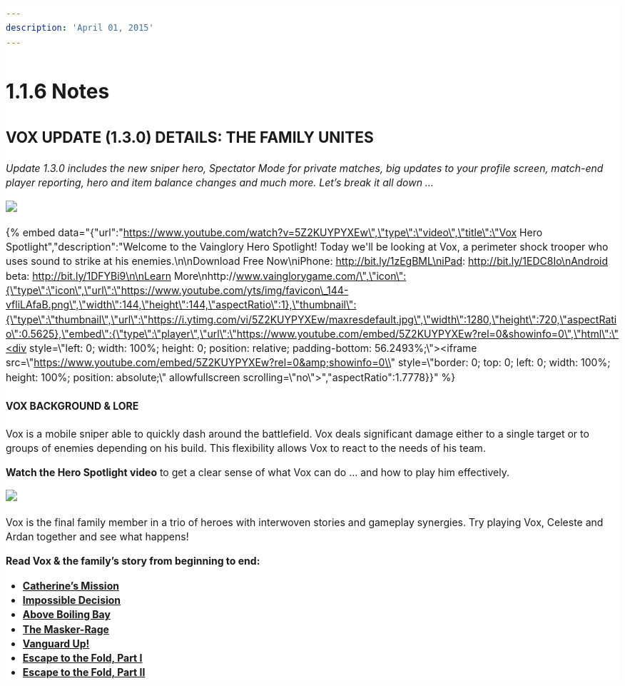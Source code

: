 ```yaml
---
description: 'April 01, 2015'
---
```


# 1.1.6 Notes

## VOX UPDATE \(1.3.0\) DETAILS: THE FAMILY UNITES

_Update 1.3.0 includes the new sniper hero, Spectator Mode for private matches, big updates to your profile screen, match-end player reporting, hero and item balance changes and much more. Let’s break it all down …_

![](http://static1.squarespace.com/static/53ff565fe4b0826cfdfb4767/54062f48e4b096fd0ba12284/551b74c0e4b06708eb1623d5/1427862722139/#img.png)

{% embed data="{\"url\":\"https://www.youtube.com/watch?v=5Z2KUYPYXEw\",\"type\":\"video\",\"title\":\"Vox Hero Spotlight\",\"description\":\"Welcome to the Vainglory Hero Spotlight! Today we\'ll be looking at Vox, a perimeter shock trooper who uses sound to strike at his enemies.\n\nDownload Free Now\niPhone: http://bit.ly/1zEgBML\niPad: http://bit.ly/1EDC8Io\nAndroid beta: http://bit.ly/1DFYBi9\n\nLearn More\nhttp://www.vainglorygame.com/\",\"icon\":{\"type\":\"icon\",\"url\":\"https://www.youtube.com/yts/img/favicon\_144-vfliLAfaB.png\",\"width\":144,\"height\":144,\"aspectRatio\":1},\"thumbnail\":{\"type\":\"thumbnail\",\"url\":\"https://i.ytimg.com/vi/5Z2KUYPYXEw/maxresdefault.jpg\",\"width\":1280,\"height\":720,\"aspectRatio\":0.5625},\"embed\":{\"type\":\"player\",\"url\":\"https://www.youtube.com/embed/5Z2KUYPYXEw?rel=0&showinfo=0\",\"html\":\"<div style=\\"left: 0; width: 100%; height: 0; position: relative; padding-bottom: 56.2493%;\\"><iframe src=\\"https://www.youtube.com/embed/5Z2KUYPYXEw?rel=0&amp;showinfo=0\\" style=\\"border: 0; top: 0; left: 0; width: 100%; height: 100%; position: absolute;\\" allowfullscreen scrolling=\\"no\\"></iframe></div>\",\"aspectRatio\":1.7778}}" %}

#### **VOX BACKGROUND & LORE**

Vox is a mobile sniper able to quickly dash around the battlefield. Vox deals significant damage either to a single target or to groups of enemies depending on his build. This flexibility allows Vox to react to the needs of his team.

**Watch the Hero Spotlight video** to get a clear sense of what Vox can do … and how to play him effectively.

![](http://static1.squarespace.com/static/53ff565fe4b0826cfdfb4767/54062f48e4b096fd0ba12284/551b7cf3e4b0ec873985b71c/1427864820020/#img.jpg)

Vox is the final family member in a trio of heroes with interwoven stories and gameplay synergies. Try playing Vox, Celeste and Ardan together and see what happens!

**Read Vox & the family’s story from beginning to end:**

* [**Catherine’s Mission**](http://www.vainglorygame.com/news/2015/1/1/new-year-new-story)
* [**Impossible Decision**](http://www.vainglorygame.com/news/2015/1/21/ardan-lore-impossible-decision)
* [**Above Boiling Bay**](http://www.vainglorygame.com/news/2015/2/14/new-hero-lore-above-boiling-bay)
* [**The Masker-Rage**](http://www.vainglorygame.com/news/2015/2/20/celeste-lore-the-masker-rage-1)
* [**Vanguard Up!**](http://www.vainglorygame.com/news/2015/3/23/ardan-lore-vanguard-up)
* [**Escape to the Fold, Part I**](http://www.vainglorygame.com/news/2015/3/26/vox-lore-escape-to-the-fold)
* [**Escape to the Fold, Part II**](http://www.vainglorygame.com/news/2015/3/31/vox-lore-escape-to-the-fold-part-ii)
